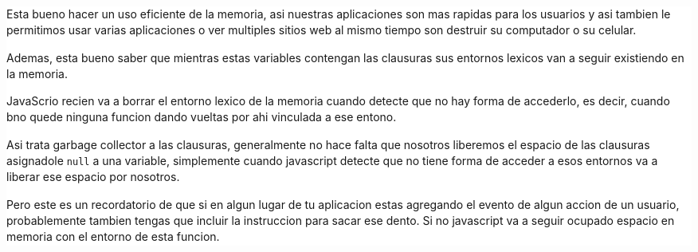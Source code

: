 Esta bueno hacer un uso eficiente de la memoria, asi nuestras aplicaciones son mas rapidas para los usuarios y asi tambien le permitimos usar varias aplicaciones o ver multiples sitios web al mismo tiempo son destruir su computador o su celular.

Ademas, esta bueno saber que mientras estas variables contengan las clausuras sus entornos lexicos van a seguir existiendo en la memoria.

JavaScrio recien va a borrar el entorno lexico de la memoria cuando detecte que no hay forma de accederlo, es decir, cuando bno quede ninguna funcion dando vueltas por ahi vinculada a ese entono.

Asi trata garbage collector a las clausuras, generalmente no hace falta que nosotros liberemos el espacio de las clausuras asignadole `null` a una variable, simplemente cuando javascript detecte que no tiene forma de acceder a esos entornos va a liberar ese espacio por nosotros.

Pero este es un recordatorio de que si en algun lugar de tu aplicacion estas agregando el evento de algun accion de un usuario, probablemente tambien tengas que incluir la instruccion para sacar ese dento. Si no javascript va a seguir ocupado espacio en memoria con el entorno de esta funcion.
